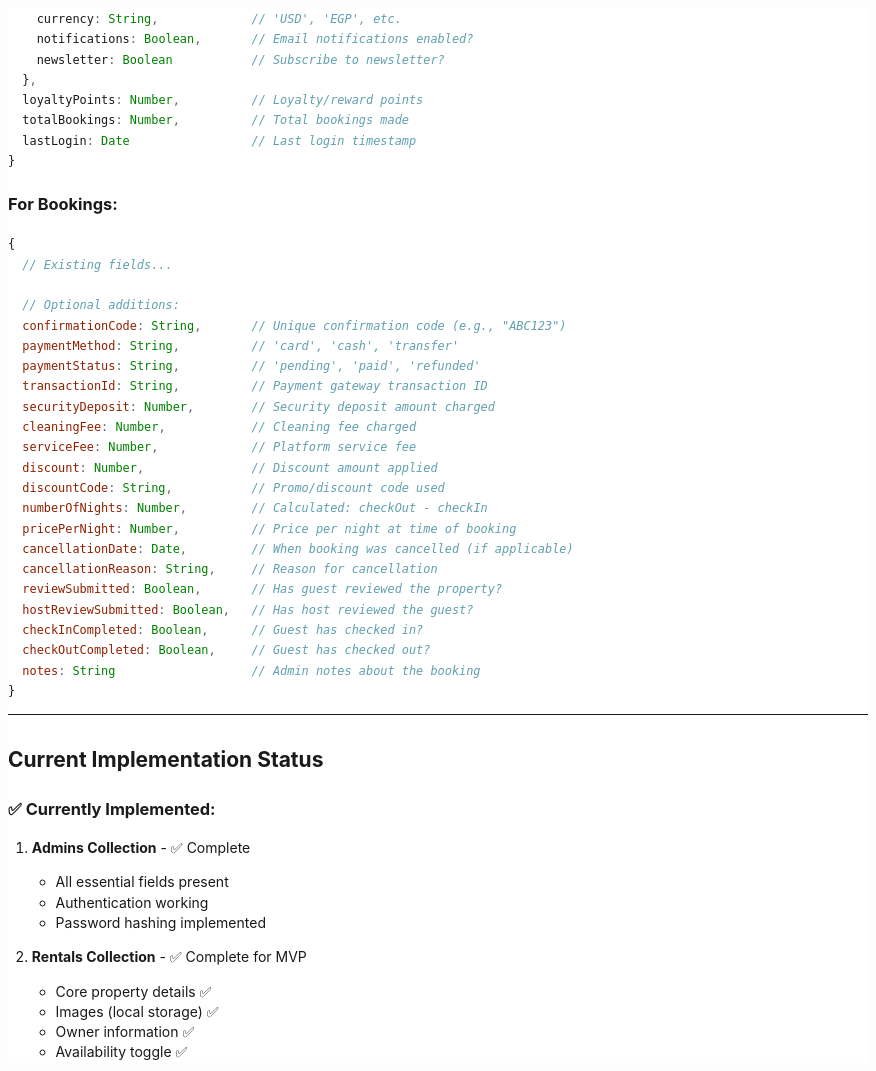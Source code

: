 ```javascript
    currency: String,             // 'USD', 'EGP', etc.
    notifications: Boolean,       // Email notifications enabled?
    newsletter: Boolean           // Subscribe to newsletter?
  },
  loyaltyPoints: Number,          // Loyalty/reward points
  totalBookings: Number,          // Total bookings made
  lastLogin: Date                 // Last login timestamp
}
```

### For Bookings:
```javascript
{
  // Existing fields...
  
  // Optional additions:
  confirmationCode: String,       // Unique confirmation code (e.g., "ABC123")
  paymentMethod: String,          // 'card', 'cash', 'transfer'
  paymentStatus: String,          // 'pending', 'paid', 'refunded'
  transactionId: String,          // Payment gateway transaction ID
  securityDeposit: Number,        // Security deposit amount charged
  cleaningFee: Number,            // Cleaning fee charged
  serviceFee: Number,             // Platform service fee
  discount: Number,               // Discount amount applied
  discountCode: String,           // Promo/discount code used
  numberOfNights: Number,         // Calculated: checkOut - checkIn
  pricePerNight: Number,          // Price per night at time of booking
  cancellationDate: Date,         // When booking was cancelled (if applicable)
  cancellationReason: String,     // Reason for cancellation
  reviewSubmitted: Boolean,       // Has guest reviewed the property?
  hostReviewSubmitted: Boolean,   // Has host reviewed the guest?
  checkInCompleted: Boolean,      // Guest has checked in?
  checkOutCompleted: Boolean,     // Guest has checked out?
  notes: String                   // Admin notes about the booking
}
```

---

## Current Implementation Status

### ✅ Currently Implemented:

1. **Admins Collection** - ✅ Complete
   - All essential fields present
   - Authentication working
   - Password hashing implemented

2. **Rentals Collection** - ✅ Complete for MVP
   - Core property details ✅
   - Images (local storage) ✅
   - Owner information ✅
   - Availability toggle ✅
